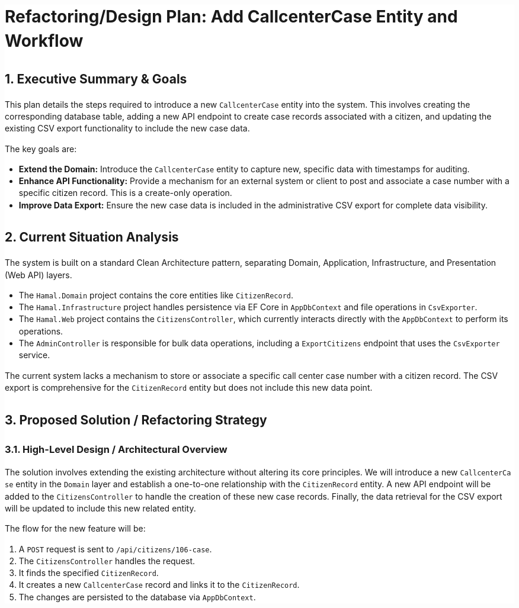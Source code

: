 # Refactoring/Design Plan: Add CallcenterCase Entity and Workflow

## 1. Executive Summary & Goals

This plan details the steps required to introduce a new `CallcenterCase` entity into the system. This involves creating the corresponding database table, adding a new API endpoint to create case records associated with a citizen, and updating the existing CSV export functionality to include the new case data.

The key goals are:

- **Extend the Domain:** Introduce the `CallcenterCase` entity to capture new, specific data with timestamps for auditing.
- **Enhance API Functionality:** Provide a mechanism for an external system or client to post and associate a case number with a specific citizen record. This is a create-only operation.
- **Improve Data Export:** Ensure the new case data is included in the administrative CSV export for complete data visibility.

## 2. Current Situation Analysis

The system is built on a standard Clean Architecture pattern, separating Domain, Application, Infrastructure, and Presentation (Web API) layers.

- The `Hamal.Domain` project contains the core entities like `CitizenRecord`.
- The `Hamal.Infrastructure` project handles persistence via EF Core in `AppDbContext` and file operations in `CsvExporter`.
- The `Hamal.Web` project contains the `CitizensController`, which currently interacts directly with the `AppDbContext` to perform its operations.
- The `AdminController` is responsible for bulk data operations, including a `ExportCitizens` endpoint that uses the `CsvExporter` service.

The current system lacks a mechanism to store or associate a specific call center case number with a citizen record. The CSV export is comprehensive for the `CitizenRecord` entity but does not include this new data point.

## 3. Proposed Solution / Refactoring Strategy

### 3.1. High-Level Design / Architectural Overview

The solution involves extending the existing architecture without altering its core principles. We will introduce a new `CallcenterCase` entity in the `Domain` layer and establish a one-to-one relationship with the `CitizenRecord` entity. A new API endpoint will be added to the `CitizensController` to handle the creation of these new case records. Finally, the data retrieval for the CSV export will be updated to include this new related entity.

The flow for the new feature will be:

1.  A `POST` request is sent to `/api/citizens/106-case`.
2.  The `CitizensController` handles the request.
3.  It finds the specified `CitizenRecord`.
4.  It creates a new `CallcenterCase` record and links it to the `CitizenRecord`.
5.  The changes are persisted to the database via `AppDbContext`.
